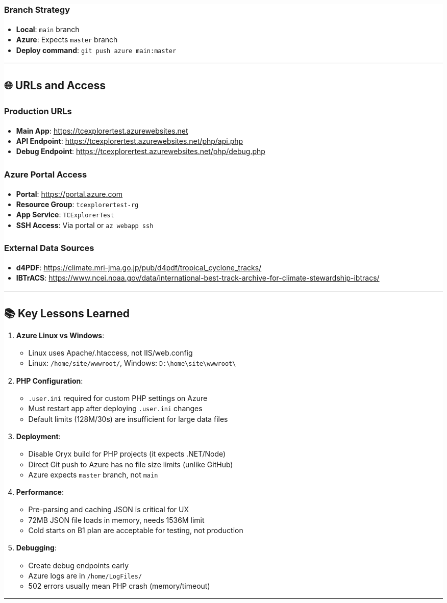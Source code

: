 ### Branch Strategy
- **Local**: `main` branch
- **Azure**: Expects `master` branch
- **Deploy command**: `git push azure main:master`

---

## 🌐 URLs and Access

### Production URLs
- **Main App**: https://tcexplorertest.azurewebsites.net
- **API Endpoint**: https://tcexplorertest.azurewebsites.net/php/api.php
- **Debug Endpoint**: https://tcexplorertest.azurewebsites.net/php/debug.php

### Azure Portal Access
- **Portal**: https://portal.azure.com
- **Resource Group**: `tcexplorertest-rg`
- **App Service**: `TCExplorerTest`
- **SSH Access**: Via portal or `az webapp ssh`

### External Data Sources
- **d4PDF**: https://climate.mri-jma.go.jp/pub/d4pdf/tropical_cyclone_tracks/
- **IBTrACS**: https://www.ncei.noaa.gov/data/international-best-track-archive-for-climate-stewardship-ibtracs/

---

## 📚 Key Lessons Learned

1. **Azure Linux vs Windows**:
   - Linux uses Apache/.htaccess, not IIS/web.config
   - Linux: `/home/site/wwwroot/`, Windows: `D:\home\site\wwwroot\`

2. **PHP Configuration**:
   - `.user.ini` required for custom PHP settings on Azure
   - Must restart app after deploying `.user.ini` changes
   - Default limits (128M/30s) are insufficient for large data files

3. **Deployment**:
   - Disable Oryx build for PHP projects (it expects .NET/Node)
   - Direct Git push to Azure has no file size limits (unlike GitHub)
   - Azure expects `master` branch, not `main`

4. **Performance**:
   - Pre-parsing and caching JSON is critical for UX
   - 72MB JSON file loads in memory, needs 1536M limit
   - Cold starts on B1 plan are acceptable for testing, not production

5. **Debugging**:
   - Create debug endpoints early
   - Azure logs are in `/home/LogFiles/`
   - 502 errors usually mean PHP crash (memory/timeout)

---